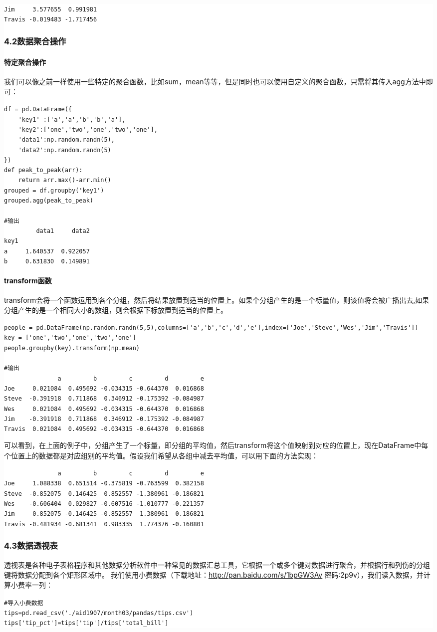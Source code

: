 ```
Jim     3.577655  0.991981
Travis -0.019483 -1.717456

```
### 4.2数据聚合操作
#### 特定聚合操作
我们可以像之前一样使用一些特定的聚合函数，比如sum，mean等等，但是同时也可以使用自定义的聚合函数，只需将其传入agg方法中即可：
```
df = pd.DataFrame({
    'key1' :['a','a','b','b','a'],
    'key2':['one','two','one','two','one'],
    'data1':np.random.randn(5),
    'data2':np.random.randn(5)
})
def peak_to_peak(arr):
    return arr.max()-arr.min()
grouped = df.groupby('key1')
grouped.agg(peak_to_peak)

#输出
         data1     data2
key1                    
a     1.640537  0.922057
b     0.631830  0.149891

```

#### transform函数
transform会将一个函数运用到各个分组，然后将结果放置到适当的位置上。如果个分组产生的是一个标量值，则该值将会被广播出去,如果分组产生的是一个相同大小的数组，则会根据下标放置到适当的位置上。
```
people = pd.DataFrame(np.random.randn(5,5),columns=['a','b','c','d','e'],index=['Joe','Steve','Wes','Jim','Travis'])
key = ['one','two','one','two','one']
people.groupby(key).transform(np.mean)

#输出
               a         b         c         d         e
Joe     0.021084  0.495692 -0.034315 -0.644370  0.016868
Steve  -0.391918  0.711868  0.346912 -0.175392 -0.084987
Wes     0.021084  0.495692 -0.034315 -0.644370  0.016868
Jim    -0.391918  0.711868  0.346912 -0.175392 -0.084987
Travis  0.021084  0.495692 -0.034315 -0.644370  0.016868

```
可以看到，在上面的例子中，分组产生了一个标量，即分组的平均值，然后transform将这个值映射到对应的位置上，现在DataFrame中每个位置上的数据都是对应组别的平均值。假设我们希望从各组中减去平均值，可以用下面的方法实现：

```
               a         b         c         d         e
Joe     1.088338  0.651514 -0.375819 -0.763599  0.382158
Steve  -0.852075  0.146425  0.852557 -1.380961 -0.186821
Wes    -0.606404  0.029827 -0.607516 -1.010777 -0.221357
Jim     0.852075 -0.146425 -0.852557  1.380961  0.186821
Travis -0.481934 -0.681341  0.983335  1.774376 -0.160801

```
### 4.3数据透视表
透视表是各种电子表格程序和其他数据分析软件中一种常见的数据汇总工具，它根据一个或多个键对数据进行聚合，并根据行和列伤的分组键将数据分配到各个矩形区域中。
我们使用小费数据（下载地址：http://pan.baidu.com/s/1bpGW3Av 密码:2p9v），我们读入数据，并计算小费率一列：
```
#导入小费数据
tips=pd.read_csv('./aid1907/month03/pandas/tips.csv')
tips['tip_pct']=tips['tip']/tips['total_bill']
```